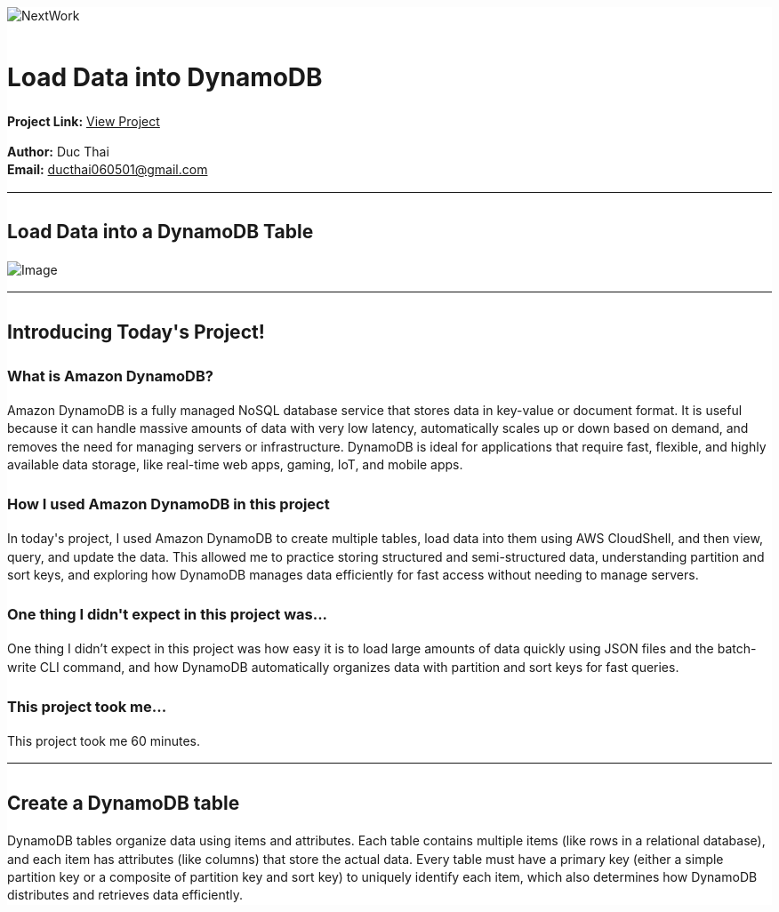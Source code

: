 <img src="https://cdn.prod.website-files.com/677c400686e724409a5a7409/6790ad949cf622dc8dcd9fe4_nextwork-logo-leather.svg" alt="NextWork" width="300" />

# Load Data into DynamoDB

**Project Link:** [View Project](http://learn.nextwork.org/projects/aws-databases-dynamodb)

**Author:** Duc Thai  
**Email:** ducthai060501@gmail.com

---

## Load Data into a DynamoDB Table

![Image](http://learn.nextwork.org/relaxed_teal_timid_avocado/uploads/aws-databases-dynamodb_b481c730)

---

## Introducing Today's Project!

### What is Amazon DynamoDB?

Amazon DynamoDB is a fully managed NoSQL database service that stores data in key-value or document format. It is useful because it can handle massive amounts of data with very low latency, automatically scales up or down based on demand, and removes the need for managing servers or infrastructure. DynamoDB is ideal for applications that require fast, flexible, and highly available data storage, like real-time web apps, gaming, IoT, and mobile apps.

### How I used Amazon DynamoDB in this project

In today's project, I used Amazon DynamoDB to create multiple tables, load data into them using AWS CloudShell, and then view, query, and update the data. This allowed me to practice storing structured and semi-structured data, understanding partition and sort keys, and exploring how DynamoDB manages data efficiently for fast access without needing to manage servers.

### One thing I didn't expect in this project was...

One thing I didn’t expect in this project was how easy it is to load large amounts of data quickly using JSON files and the batch-write CLI command, and how DynamoDB automatically organizes data with partition and sort keys for fast queries.

### This project took me...

This project took me 60 minutes.

---

## Create a DynamoDB table

DynamoDB tables organize data using items and attributes. Each table contains multiple items (like rows in a relational database), and each item has attributes (like columns) that store the actual data. Every table must have a primary key (either a simple partition key or a composite of partition key and sort key) to uniquely identify each item, which also determines how DynamoDB distributes and retrieves data efficiently.
